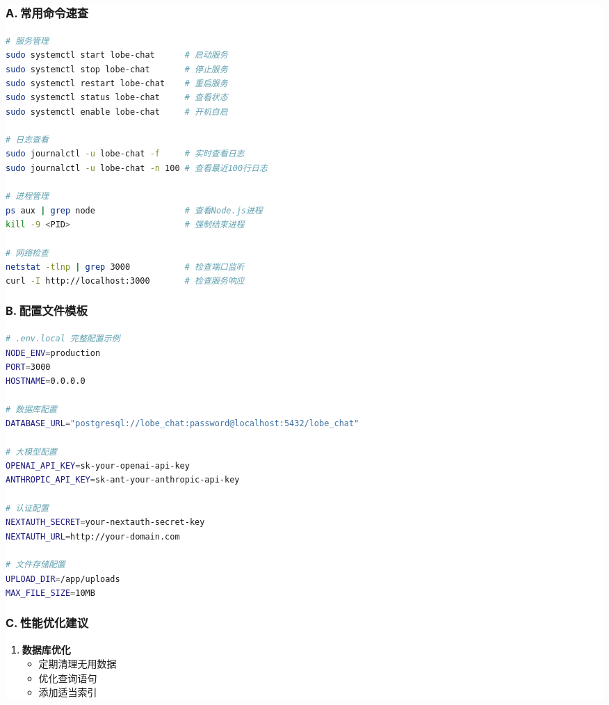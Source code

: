 ### A. 常用命令速查
```bash
# 服务管理
sudo systemctl start lobe-chat      # 启动服务
sudo systemctl stop lobe-chat       # 停止服务
sudo systemctl restart lobe-chat    # 重启服务
sudo systemctl status lobe-chat     # 查看状态
sudo systemctl enable lobe-chat     # 开机自启

# 日志查看
sudo journalctl -u lobe-chat -f     # 实时查看日志
sudo journalctl -u lobe-chat -n 100 # 查看最近100行日志

# 进程管理
ps aux | grep node                  # 查看Node.js进程
kill -9 <PID>                       # 强制结束进程

# 网络检查
netstat -tlnp | grep 3000           # 检查端口监听
curl -I http://localhost:3000       # 检查服务响应
```

### B. 配置文件模板
```bash
# .env.local 完整配置示例
NODE_ENV=production
PORT=3000
HOSTNAME=0.0.0.0

# 数据库配置
DATABASE_URL="postgresql://lobe_chat:password@localhost:5432/lobe_chat"

# 大模型配置
OPENAI_API_KEY=sk-your-openai-api-key
ANTHROPIC_API_KEY=sk-ant-your-anthropic-api-key

# 认证配置
NEXTAUTH_SECRET=your-nextauth-secret-key
NEXTAUTH_URL=http://your-domain.com

# 文件存储配置
UPLOAD_DIR=/app/uploads
MAX_FILE_SIZE=10MB
```

### C. 性能优化建议
1. **数据库优化**
   - 定期清理无用数据
   - 优化查询语句
   - 添加适当索引
